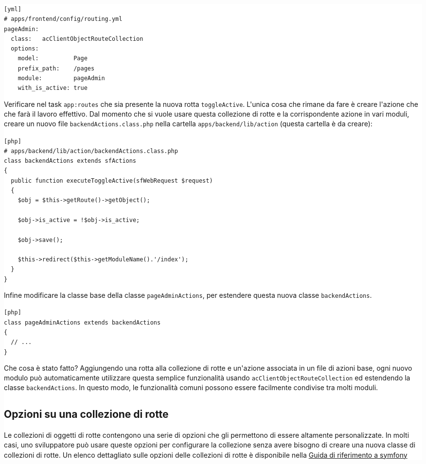     [yml]
    # apps/frontend/config/routing.yml
    pageAdmin:
      class:   acClientObjectRouteCollection
      options:
        model:          Page
        prefix_path:    /pages
        module:         pageAdmin
        with_is_active: true

Verificare nel task `app:routes` che sia presente la nuova rotta `toggleActive`.
L'unica cosa che rimane da fare è creare l'azione che che farà il lavoro
effettivo. Dal momento che si vuole usare questa collezione di rotte e la
corrispondente azione in vari moduli, creare un nuovo file
`backendActions.class.php` nella cartella `apps/backend/lib/action`
(questa cartella è da creare):

    [php]
    # apps/backend/lib/action/backendActions.class.php
    class backendActions extends sfActions
    {
      public function executeToggleActive(sfWebRequest $request)
      {
        $obj = $this->getRoute()->getObject();

        $obj->is_active = !$obj->is_active;

        $obj->save();

        $this->redirect($this->getModuleName().'/index');
      }
    }

Infine modificare la classe base della classe `pageAdminActions`, per estendere
questa nuova classe `backendActions`.

    [php]
    class pageAdminActions extends backendActions
    {
      // ...
    }

Che cosa è stato fatto? Aggiungendo una rotta alla collezione di rotte e
un'azione associata in un file di azioni base, ogni nuovo modulo può automaticamente
utilizzare questa semplice funzionalità usando `acClientObjectRouteCollection`
ed estendendo la classe `backendActions`. In questo modo, le funzionalità comuni
possono essere facilmente  condivise tra molti moduli.

Opzioni su una collezione di rotte
---------------------------------

Le collezioni di oggetti di rotte contengono una serie di opzioni che gli
permettono di essere altamente personalizzate. In molti casi, uno sviluppatore
può usare queste opzioni per configurare la collezione senza avere bisogno
di creare una nuova classe di collezioni di rotte.
Un elenco dettagliato sulle opzioni delle collezioni di rotte è
disponibile nella [Guida di riferimento a symfony](http://www.symfony-project.org/reference/1_4/it/10-Routing#chapter_10_sfobjectroutecollection)
